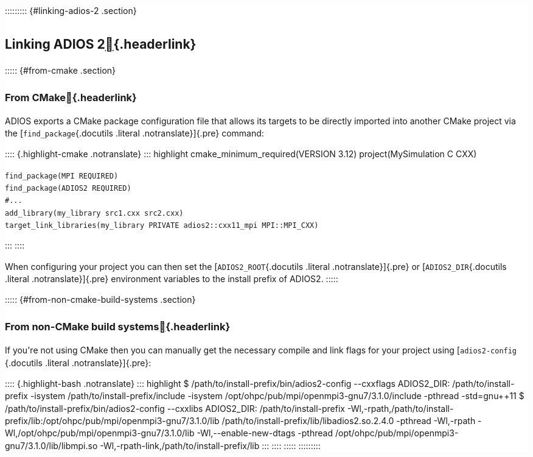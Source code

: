 ::::::::: {#linking-adios-2 .section}
## Linking ADIOS 2[](#linking-adios-2 "Link to this heading"){.headerlink}

::::: {#from-cmake .section}
### From CMake[](#from-cmake "Link to this heading"){.headerlink}

ADIOS exports a CMake package configuration file that allows its targets
to be directly imported into another CMake project via the
[`find_package`{.docutils .literal .notranslate}]{.pre} command:

:::: {.highlight-cmake .notranslate}
::: highlight
    cmake_minimum_required(VERSION 3.12)
    project(MySimulation C CXX)

    find_package(MPI REQUIRED)
    find_package(ADIOS2 REQUIRED)
    #...
    add_library(my_library src1.cxx src2.cxx)
    target_link_libraries(my_library PRIVATE adios2::cxx11_mpi MPI::MPI_CXX)
:::
::::

When configuring your project you can then set the
[`ADIOS2_ROOT`{.docutils .literal .notranslate}]{.pre} or
[`ADIOS2_DIR`{.docutils .literal .notranslate}]{.pre} environment
variables to the install prefix of ADIOS2.
:::::

::::: {#from-non-cmake-build-systems .section}
### From non-CMake build systems[](#from-non-cmake-build-systems "Link to this heading"){.headerlink}

If you're not using CMake then you can manually get the necessary
compile and link flags for your project using [`adios2-config`{.docutils
.literal .notranslate}]{.pre}:

:::: {.highlight-bash .notranslate}
::: highlight
    $ /path/to/install-prefix/bin/adios2-config --cxxflags
    ADIOS2_DIR: /path/to/install-prefix
    -isystem /path/to/install-prefix/include -isystem /opt/ohpc/pub/mpi/openmpi3-gnu7/3.1.0/include -pthread -std=gnu++11
    $ /path/to/install-prefix/bin/adios2-config --cxxlibs
    ADIOS2_DIR: /path/to/install-prefix
    -Wl,-rpath,/path/to/install-prefix/lib:/opt/ohpc/pub/mpi/openmpi3-gnu7/3.1.0/lib /path/to/install-prefix/lib/libadios2.so.2.4.0 -pthread -Wl,-rpath -Wl,/opt/ohpc/pub/mpi/openmpi3-gnu7/3.1.0/lib -Wl,--enable-new-dtags -pthread /opt/ohpc/pub/mpi/openmpi3-gnu7/3.1.0/lib/libmpi.so -Wl,-rpath-link,/path/to/install-prefix/lib
:::
::::
:::::
:::::::::
